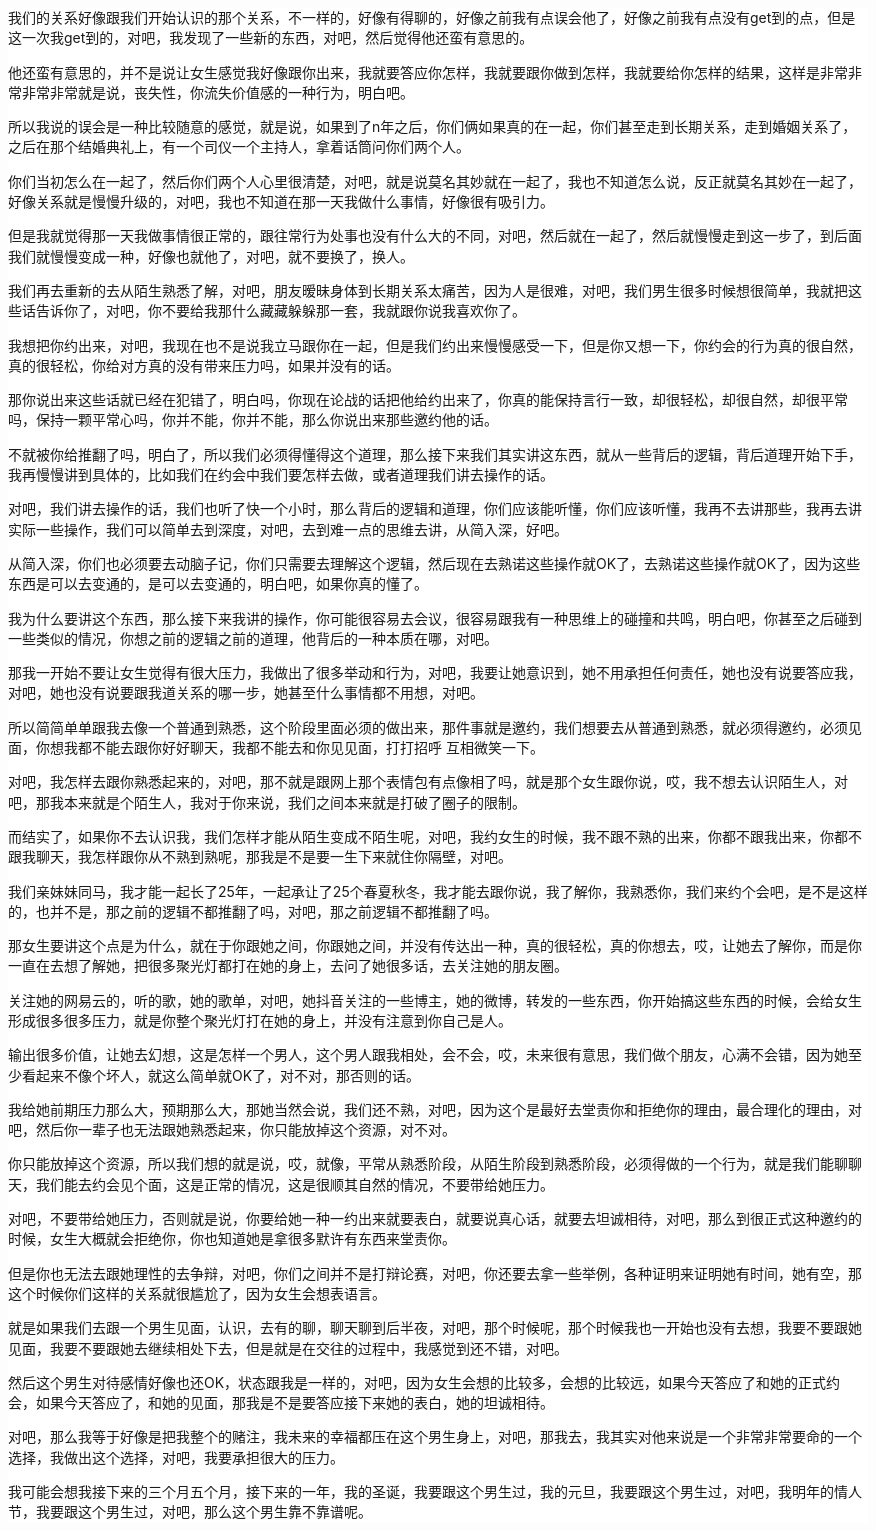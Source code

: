 我们的关系好像跟我们开始认识的那个关系，不一样的，好像有得聊的，好像之前我有点误会他了，好像之前我有点没有get到的点，但是这一次我get到的，对吧，我发现了一些新的东西，对吧，然后觉得他还蛮有意思的。

他还蛮有意思的，并不是说让女生感觉我好像跟你出来，我就要答应你怎样，我就要跟你做到怎样，我就要给你怎样的结果，这样是非常非常非常非常就是说，丧失性，你流失价值感的一种行为，明白吧。

所以我说的误会是一种比较随意的感觉，就是说，如果到了n年之后，你们俩如果真的在一起，你们甚至走到长期关系，走到婚姻关系了，之后在那个结婚典礼上，有一个司仪一个主持人，拿着话筒问你们两个人。

你们当初怎么在一起了，然后你们两个人心里很清楚，对吧，就是说莫名其妙就在一起了，我也不知道怎么说，反正就莫名其妙在一起了，好像关系就是慢慢升级的，对吧，我也不知道在那一天我做什么事情，好像很有吸引力。

但是我就觉得那一天我做事情很正常的，跟往常行为处事也没有什么大的不同，对吧，然后就在一起了，然后就慢慢走到这一步了，到后面我们就慢慢变成一种，好像也就他了，对吧，就不要换了，换人。

我们再去重新的去从陌生熟悉了解，对吧，朋友暧昧身体到长期关系太痛苦，因为人是很难，对吧，我们男生很多时候想很简单，我就把这些话告诉你了，对吧，你不要给我那什么藏藏躲躲那一套，我就跟你说我喜欢你了。

我想把你约出来，对吧，我现在也不是说我立马跟你在一起，但是我们约出来慢慢感受一下，但是你又想一下，你约会的行为真的很自然，真的很轻松，你给对方真的没有带来压力吗，如果并没有的话。

那你说出来这些话就已经在犯错了，明白吗，你现在论战的话把他给约出来了，你真的能保持言行一致，却很轻松，却很自然，却很平常吗，保持一颗平常心吗，你并不能，你并不能，那么你说出来那些邀约他的话。

不就被你给推翻了吗，明白了，所以我们必须得懂得这个道理，那么接下来我们其实讲这东西，就从一些背后的逻辑，背后道理开始下手，我再慢慢讲到具体的，比如我们在约会中我们要怎样去做，或者道理我们讲去操作的话。

对吧，我们讲去操作的话，我们也听了快一个小时，那么背后的逻辑和道理，你们应该能听懂，你们应该听懂，我再不去讲那些，我再去讲实际一些操作，我们可以简单去到深度，对吧，去到难一点的思维去讲，从简入深，好吧。

从简入深，你们也必须要去动脑子记，你们只需要去理解这个逻辑，然后现在去熟诺这些操作就OK了，去熟诺这些操作就OK了，因为这些东西是可以去变通的，是可以去变通的，明白吧，如果你真的懂了。

我为什么要讲这个东西，那么接下来我讲的操作，你可能很容易去会议，很容易跟我有一种思维上的碰撞和共鸣，明白吧，你甚至之后碰到一些类似的情况，你想之前的逻辑之前的道理，他背后的一种本质在哪，对吧。

那我一开始不要让女生觉得有很大压力，我做出了很多举动和行为，对吧，我要让她意识到，她不用承担任何责任，她也没有说要答应我，对吧，她也没有说要跟我道关系的哪一步，她甚至什么事情都不用想，对吧。

所以简简单单跟我去像一个普通到熟悉，这个阶段里面必须的做出来，那件事就是邀约，我们想要去从普通到熟悉，就必须得邀约，必须见面，你想我都不能去跟你好好聊天，我都不能去和你见见面，打打招呼 互相微笑一下。

对吧，我怎样去跟你熟悉起来的，对吧，那不就是跟网上那个表情包有点像相了吗，就是那个女生跟你说，哎，我不想去认识陌生人，对吧，那我本来就是个陌生人，我对于你来说，我们之间本来就是打破了圈子的限制。

而结实了，如果你不去认识我，我们怎样才能从陌生变成不陌生呢，对吧，我约女生的时候，我不跟不熟的出来，你都不跟我出来，你都不跟我聊天，我怎样跟你从不熟到熟呢，那我是不是要一生下来就住你隔壁，对吧。

我们亲妹妹同马，我才能一起长了25年，一起承让了25个春夏秋冬，我才能去跟你说，我了解你，我熟悉你，我们来约个会吧，是不是这样的，也并不是，那之前的逻辑不都推翻了吗，对吧，那之前逻辑不都推翻了吗。

那女生要讲这个点是为什么，就在于你跟她之间，你跟她之间，并没有传达出一种，真的很轻松，真的你想去，哎，让她去了解你，而是你一直在去想了解她，把很多聚光灯都打在她的身上，去问了她很多话，去关注她的朋友圈。

关注她的网易云的，听的歌，她的歌单，对吧，她抖音关注的一些博主，她的微博，转发的一些东西，你开始搞这些东西的时候，会给女生形成很多很多压力，就是你整个聚光灯打在她的身上，并没有注意到你自己是人。

输出很多价值，让她去幻想，这是怎样一个男人，这个男人跟我相处，会不会，哎，未来很有意思，我们做个朋友，心满不会错，因为她至少看起来不像个坏人，就这么简单就OK了，对不对，那否则的话。

我给她前期压力那么大，预期那么大，那她当然会说，我们还不熟，对吧，因为这个是最好去堂责你和拒绝你的理由，最合理化的理由，对吧，然后你一辈子也无法跟她熟悉起来，你只能放掉这个资源，对不对。

你只能放掉这个资源，所以我们想的就是说，哎，就像，平常从熟悉阶段，从陌生阶段到熟悉阶段，必须得做的一个行为，就是我们能聊聊天，我们能去约会见个面，这是正常的情况，这是很顺其自然的情况，不要带给她压力。

对吧，不要带给她压力，否则就是说，你要给她一种一约出来就要表白，就要说真心话，就要去坦诚相待，对吧，那么到很正式这种邀约的时候，女生大概就会拒绝你，你也知道她是拿很多默许有东西来堂责你。

但是你也无法去跟她理性的去争辩，对吧，你们之间并不是打辩论赛，对吧，你还要去拿一些举例，各种证明来证明她有时间，她有空，那这个时候你们这样的关系就很尴尬了，因为女生会想表语言。

就是如果我们去跟一个男生见面，认识，去有的聊，聊天聊到后半夜，对吧，那个时候呢，那个时候我也一开始也没有去想，我要不要跟她见面，我要不要跟她去继续相处下去，但是就是在交往的过程中，我感觉到还不错，对吧。

然后这个男生对待感情好像也还OK，状态跟我是一样的，对吧，因为女生会想的比较多，会想的比较远，如果今天答应了和她的正式约会，如果今天答应了，和她的见面，那我是不是要答应接下来她的表白，她的坦诚相待。

对吧，那么我等于好像是把我整个的赌注，我未来的幸福都压在这个男生身上，对吧，那我去，我其实对他来说是一个非常非常要命的一个选择，我做出这个选择，对吧，我要承担很大的压力。

我可能会想我接下来的三个月五个月，接下来的一年，我的圣诞，我要跟这个男生过，我的元旦，我要跟这个男生过，对吧，我明年的情人节，我要跟这个男生过，对吧，那么这个男生靠不靠谱呢。
